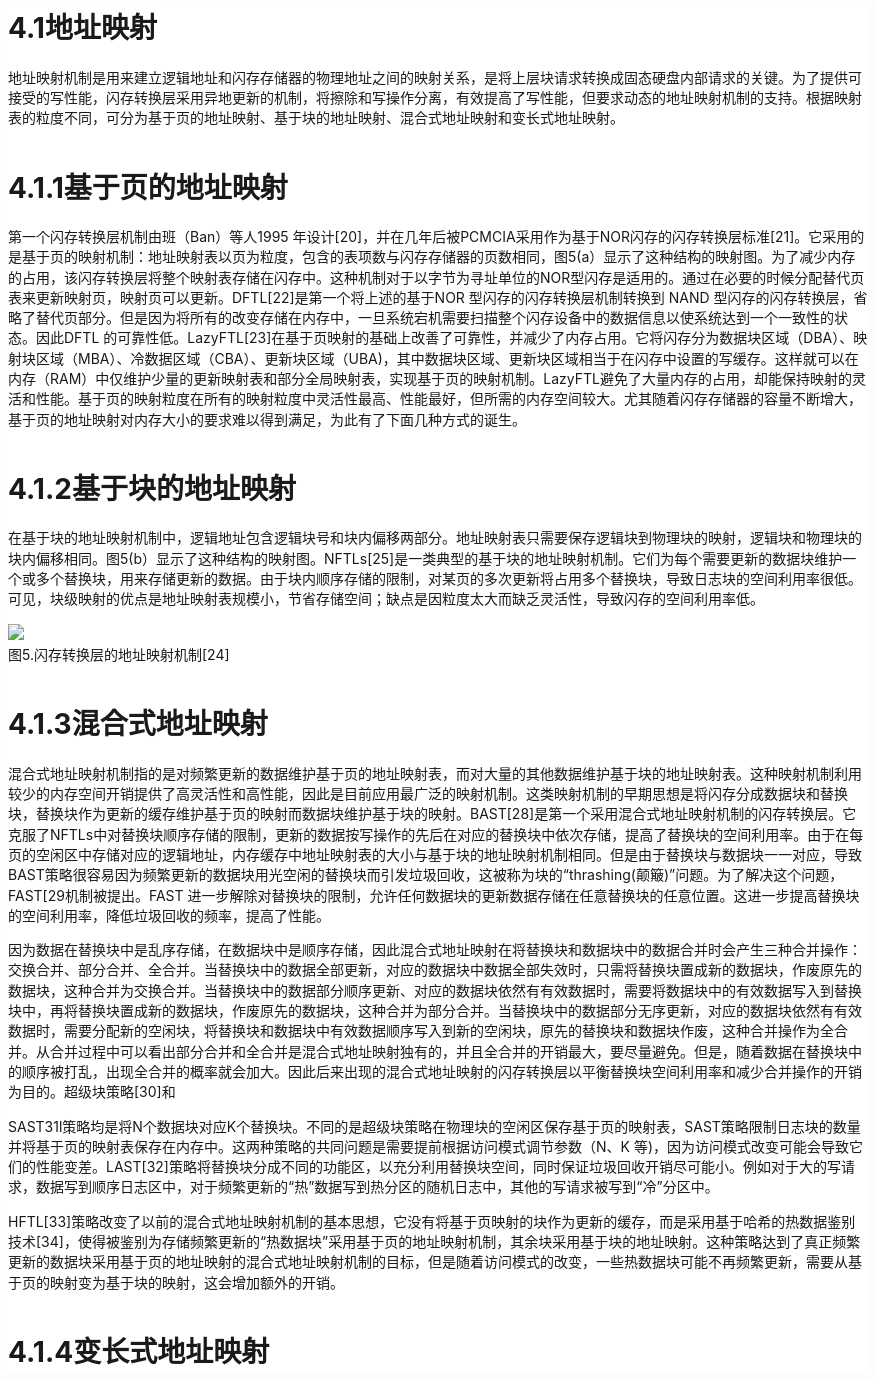 # 4.1地址映射

地址映射机制是用来建立逻辑地址和闪存存储器的物理地址之间的映射关系，是将上层块请求转换成固态硬盘内部请求的关键。为了提供可接受的写性能，闪存转换层采用异地更新的机制，将擦除和写操作分离，有效提高了写性能，但要求动态的地址映射机制的支持。根据映射表的粒度不同，可分为基于页的地址映射、基于块的地址映射、混合式地址映射和变长式地址映射。

# 4.1.1基于页的地址映射

第一个闪存转换层机制由班（Ban）等人1995 年设计[20]，并在几年后被PCMCIA采用作为基于NOR闪存的闪存转换层标准[21]。它采用的是基于页的映射机制：地址映射表以页为粒度，包含的表项数与闪存存储器的页数相同，图5(a）显示了这种结构的映射图。为了减少内存的占用，该闪存转换层将整个映射表存储在闪存中。这种机制对于以字节为寻址单位的NOR型闪存是适用的。通过在必要的时候分配替代页表来更新映射页，映射页可以更新。DFTL[22]是第一个将上述的基于NOR 型闪存的闪存转换层机制转换到 NAND 型闪存的闪存转换层，省略了替代页部分。但是因为将所有的改变存储在内存中，一旦系统宕机需要扫描整个闪存设备中的数据信息以使系统达到一个一致性的状态。因此DFTL 的可靠性低。LazyFTL[23]在基于页映射的基础上改善了可靠性，并减少了内存占用。它将闪存分为数据块区域（DBA）、映射块区域（MBA）、冷数据区域（CBA）、更新块区域（UBA)，其中数据块区域、更新块区域相当于在闪存中设置的写缓存。这样就可以在内存（RAM）中仅维护少量的更新映射表和部分全局映射表，实现基于页的映射机制。LazyFTL避免了大量内存的占用，却能保持映射的灵活和性能。基于页的映射粒度在所有的映射粒度中灵活性最高、性能最好，但所需的内存空间较大。尤其随着闪存存储器的容量不断增大，基于页的地址映射对内存大小的要求难以得到满足，为此有了下面几种方式的诞生。

# 4.1.2基于块的地址映射

在基于块的地址映射机制中，逻辑地址包含逻辑块号和块内偏移两部分。地址映射表只需要保存逻辑块到物理块的映射，逻辑块和物理块的块内偏移相同。图5(b）显示了这种结构的映射图。NFTLs[25]是一类典型的基于块的地址映射机制。它们为每个需要更新的数据块维护一个或多个替换块，用来存储更新的数据。由于块内顺序存储的限制，对某页的多次更新将占用多个替换块，导致日志块的空间利用率很低。可见，块级映射的优点是地址映射表规模小，节省存储空间；缺点是因粒度太大而缺乏灵活性，导致闪存的空间利用率低。

![](images/7cbc48095041ef32e6411aa17c105a03368d79d3c541c25a852277dae9fc071b.jpg)  
图5.闪存转换层的地址映射机制[24]

# 4.1.3混合式地址映射

混合式地址映射机制指的是对频繁更新的数据维护基于页的地址映射表，而对大量的其他数据维护基于块的地址映射表。这种映射机制利用较少的内存空间开销提供了高灵活性和高性能，因此是目前应用最广泛的映射机制。这类映射机制的早期思想是将闪存分成数据块和替换块，替换块作为更新的缓存维护基于页的映射而数据块维护基于块的映射。BAST[28]是第一个采用混合式地址映射机制的闪存转换层。它克服了NFTLs中对替换块顺序存储的限制，更新的数据按写操作的先后在对应的替换块中依次存储，提高了替换块的空间利用率。由于在每页的空闲区中存储对应的逻辑地址，内存缓存中地址映射表的大小与基于块的地址映射机制相同。但是由于替换块与数据块一一对应，导致BAST策略很容易因为频繁更新的数据块用光空闲的替换块而引发垃圾回收，这被称为块的“thrashing(颠簸)”问题。为了解决这个问题，FAST[29机制被提出。FAST 进一步解除对替换块的限制，允许任何数据块的更新数据存储在任意替换块的任意位置。这进一步提高替换块的空间利用率，降低垃圾回收的频率，提高了性能。

因为数据在替换块中是乱序存储，在数据块中是顺序存储，因此混合式地址映射在将替换块和数据块中的数据合并时会产生三种合并操作：交换合并、部分合并、全合并。当替换块中的数据全部更新，对应的数据块中数据全部失效时，只需将替换块置成新的数据块，作废原先的数据块，这种合并为交换合并。当替换块中的数据部分顺序更新、对应的数据块依然有有效数据时，需要将数据块中的有效数据写入到替换块中，再将替换块置成新的数据块，作废原先的数据块，这种合并为部分合并。当替换块中的数据部分无序更新，对应的数据块依然有有效数据时，需要分配新的空闲块，将替换块和数据块中有效数据顺序写入到新的空闲块，原先的替换块和数据块作废，这种合并操作为全合并。从合并过程中可以看出部分合并和全合并是混合式地址映射独有的，并且全合并的开销最大，要尽量避免。但是，随着数据在替换块中的顺序被打乱，出现全合并的概率就会加大。因此后来出现的混合式地址映射的闪存转换层以平衡替换块空间利用率和减少合并操作的开销为目的。超级块策略[30]和

SAST31l策略均是将N个数据块对应K个替换块。不同的是超级块策略在物理块的空闲区保存基于页的映射表，SAST策略限制日志块的数量并将基于页的映射表保存在内存中。这两种策略的共同问题是需要提前根据访问模式调节参数（N、K 等)，因为访问模式改变可能会导致它们的性能变差。LAST[32]策略将替换块分成不同的功能区，以充分利用替换块空间，同时保证垃圾回收开销尽可能小。例如对于大的写请求，数据写到顺序日志区中，对于频繁更新的“热”数据写到热分区的随机日志中，其他的写请求被写到“冷”分区中。

HFTL[33]策略改变了以前的混合式地址映射机制的基本思想，它没有将基于页映射的块作为更新的缓存，而是采用基于哈希的热数据鉴别技术[34]，使得被鉴别为存储频繁更新的“热数据块”采用基于页的地址映射机制，其余块采用基于块的地址映射。这种策略达到了真正频繁更新的数据块采用基于页的地址映射的混合式地址映射机制的目标，但是随着访问模式的改变，一些热数据块可能不再频繁更新，需要从基于页的映射变为基于块的映射，这会增加额外的开销。

# 4.1.4变长式地址映射
